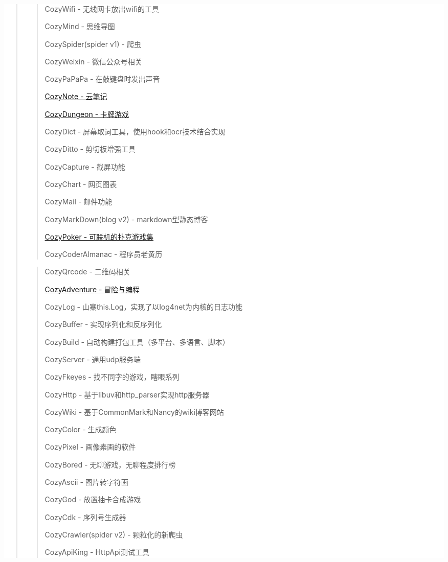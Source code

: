 >> CozyWifi - 无线网卡放出wifi的工具  
>>
>> CozyMind - 思维导图  
>>
>> CozySpider(spider v1) - 爬虫  
>>
>> CozyWeixin - 微信公众号相关  
>>
>> CozyPaPaPa - 在敲键盘时发出声音  
>>
>> [CozyNote - 云笔记](doc/CozyNote.md)  
>>
>> [CozyDungeon - 卡牌游戏](doc/CozyDungeon.md)  
>>
>> CozyDict - 屏幕取词工具，使用hook和ocr技术结合实现  
>>
>> CozyDitto - 剪切板增强工具  
>>
>> CozyCapture - 截屏功能  
>>
>> CozyChart - 网页图表  
>>
>> CozyMail - 邮件功能  
>>
>> CozyMarkDown(blog v2) - markdown型静态博客  
>>
>> [CozyPoker - 可联机的扑克游戏集](doc/CozyPoker.md)  
>>
>> CozyCoderAlmanac - 程序员老黄历  
>
>> CozyQrcode - 二维码相关
>>
>> [CozyAdventure - 冒险与编程](doc/CozyAdventure.md)
>>
>> CozyLog - 山寨this.Log，实现了以log4net为内核的日志功能  
>>
>> CozyBuffer - 实现序列化和反序列化  
>>
>> CozyBuild -  自动构建打包工具（多平台、多语言、脚本）  
>>
>> CozyServer - 通用udp服务端  
>>
>> CozyFkeyes - 找不同字的游戏，瞎眼系列
>>
>> CozyHttp - 基于libuv和http_parser实现http服务器  
>>
>> CozyWiki - 基于CommonMark和Nancy的wiki博客网站  
>>
>> CozyColor - 生成颜色
>>
>> CozyPixel - 画像素画的软件
>>
>> CozyBored - 无聊游戏，无聊程度排行榜  
>>
>> CozyAscii - 图片转字符画  
>>
>> CozyGod - 放置抽卡合成游戏  
>>
>> CozyCdk - 序列号生成器  
>>
>> CozyCrawler(spider v2) - 颗粒化的新爬虫  
>>
>> CozyApiKing - HttpApi测试工具  
>>